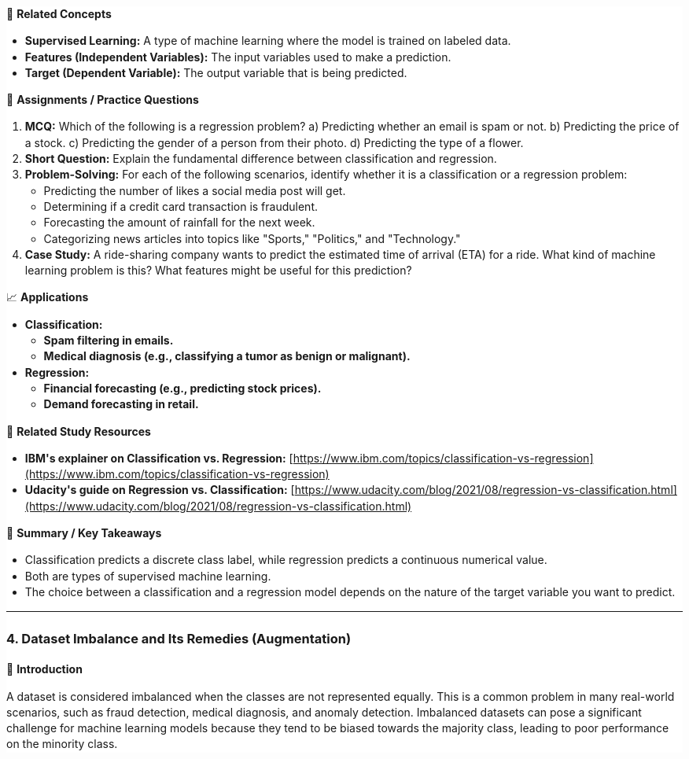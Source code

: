 🧩 **Related Concepts**

*   **Supervised Learning:** A type of machine learning where the model is trained on labeled data.
*   **Features (Independent Variables):** The input variables used to make a prediction.
*   **Target (Dependent Variable):** The output variable that is being predicted.

📝 **Assignments / Practice Questions**

1.  **MCQ:** Which of the following is a regression problem?
    a) Predicting whether an email is spam or not.
    b) Predicting the price of a stock.
    c) Predicting the gender of a person from their photo.
    d) Predicting the type of a flower.
2.  **Short Question:** Explain the fundamental difference between classification and regression.
3.  **Problem-Solving:** For each of the following scenarios, identify whether it is a classification or a regression problem:
    *   Predicting the number of likes a social media post will get.
    *   Determining if a credit card transaction is fraudulent.
    *   Forecasting the amount of rainfall for the next week.
    *   Categorizing news articles into topics like "Sports," "Politics," and "Technology."
4.  **Case Study:** A ride-sharing company wants to predict the estimated time of arrival (ETA) for a ride. What kind of machine learning problem is this? What features might be useful for this prediction?

📈 **Applications**

*   **Classification:**
    *   **Spam filtering in emails.**
    *   **Medical diagnosis (e.g., classifying a tumor as benign or malignant).**
*   **Regression:**
    *   **Financial forecasting (e.g., predicting stock prices).**
    *   **Demand forecasting in retail.**

🔗 **Related Study Resources**

*   **IBM's explainer on Classification vs. Regression:** [https://www.ibm.com/topics/classification-vs-regression](https://www.ibm.com/topics/classification-vs-regression)
*   **Udacity's guide on Regression vs. Classification:** [https://www.udacity.com/blog/2021/08/regression-vs-classification.html](https://www.udacity.com/blog/2021/08/regression-vs-classification.html)

🎯 **Summary / Key Takeaways**

*   Classification predicts a discrete class label, while regression predicts a continuous numerical value.
*   Both are types of supervised machine learning.
*   The choice between a classification and a regression model depends on the nature of the target variable you want to predict.

---

### 4. Dataset Imbalance and Its Remedies (Augmentation)

📘 **Introduction**

A dataset is considered imbalanced when the classes are not represented equally. This is a common problem in many real-world scenarios, such as fraud detection, medical diagnosis, and anomaly detection. Imbalanced datasets can pose a significant challenge for machine learning models because they tend to be biased towards the majority class, leading to poor performance on the minority class.

